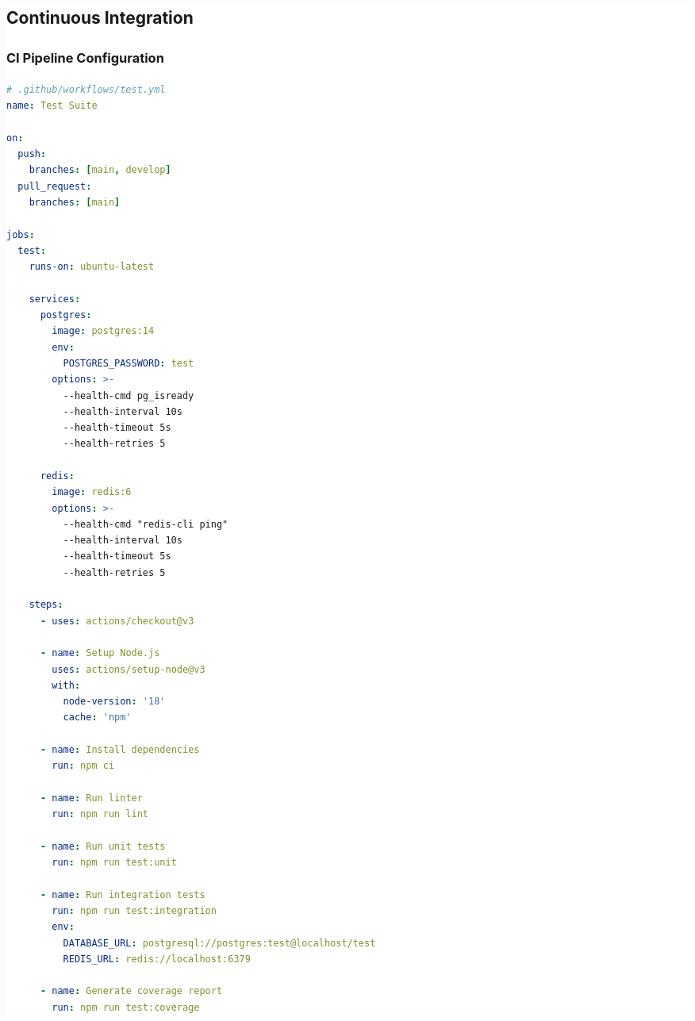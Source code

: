 ## Continuous Integration

### CI Pipeline Configuration
```yaml
# .github/workflows/test.yml
name: Test Suite

on:
  push:
    branches: [main, develop]
  pull_request:
    branches: [main]

jobs:
  test:
    runs-on: ubuntu-latest
    
    services:
      postgres:
        image: postgres:14
        env:
          POSTGRES_PASSWORD: test
        options: >-
          --health-cmd pg_isready
          --health-interval 10s
          --health-timeout 5s
          --health-retries 5
      
      redis:
        image: redis:6
        options: >-
          --health-cmd "redis-cli ping"
          --health-interval 10s
          --health-timeout 5s
          --health-retries 5
    
    steps:
      - uses: actions/checkout@v3
      
      - name: Setup Node.js
        uses: actions/setup-node@v3
        with:
          node-version: '18'
          cache: 'npm'
      
      - name: Install dependencies
        run: npm ci
      
      - name: Run linter
        run: npm run lint
      
      - name: Run unit tests
        run: npm run test:unit
      
      - name: Run integration tests
        run: npm run test:integration
        env:
          DATABASE_URL: postgresql://postgres:test@localhost/test
          REDIS_URL: redis://localhost:6379
      
      - name: Generate coverage report
        run: npm run test:coverage
```